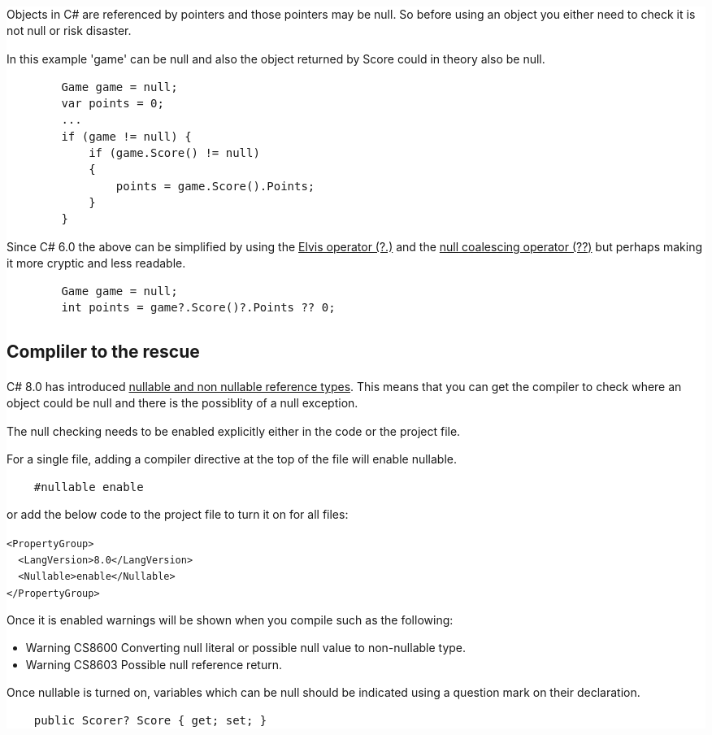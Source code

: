 Objects in C# are referenced by pointers and those pointers may be null. So before using an object you either need to check it is not null or risk disaster.

In this example 'game' can be null and also the object returned by Score could in theory also be null.

<pre class="prettyprint">
        Game game = null;
        var points = 0;
        ...
        if (game != null) {
            if (game.Score() != null)
            {
                points = game.Score().Points;
            }
        }
</pre>

Since C# 6.0 the above can be simplified by using the [Elvis operator (?.)](https://en.wikipedia.org/wiki/Elvis_operator) and the [null coalescing operator (??)](https://en.wikipedia.org/wiki/Null_coalescing_operator#C#) but perhaps making it more cryptic and less readable.  

<pre class="prettyprint">
        Game game = null;
        int points = game?.Score()?.Points ?? 0;       
</pre>

## Compliler to the rescue

C# 8.0 has introduced [nullable and non nullable reference types](https://docs.microsoft.com/en-us/dotnet/csharp/nullable-references). This means that you can get the compiler to check where an object could be null and there is the possiblity of a null exception.

The null checking needs to be enabled explicitly either in the code or the project file.

For a single file, adding a compiler directive at the top of the file will enable nullable.

<pre class="prettyprint">
    #nullable enable 
</pre>

or add the below code to the project file to turn it on for all files:

    <PropertyGroup>
      <LangVersion>8.0</LangVersion>
      <Nullable>enable</Nullable>
    </PropertyGroup>
 
Once it is enabled warnings will be shown when you compile such as the following:

* Warning	CS8600	Converting null literal or possible null value to non-nullable type.
* Warning	CS8603	Possible null reference return.

Once nullable is turned on, variables which can be null should be indicated using a question mark on their declaration.

<pre class="prettyprint">
    public Scorer? Score { get; set; }
</pre>

